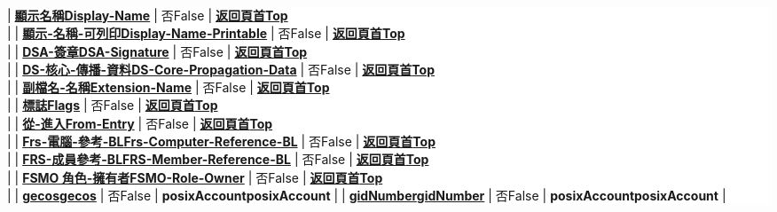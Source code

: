 | [<span data-ttu-id="6ed0c-184">**顯示名稱**</span><span class="sxs-lookup"><span data-stu-id="6ed0c-184">**Display-Name**</span></span>](a-displayname.md)                                       | <span data-ttu-id="6ed0c-185">否</span><span class="sxs-lookup"><span data-stu-id="6ed0c-185">False</span></span>     | [<span data-ttu-id="6ed0c-186">**返回頁首**</span><span class="sxs-lookup"><span data-stu-id="6ed0c-186">**Top**</span></span>](c-top.md)<br/>                  |
| [<span data-ttu-id="6ed0c-187">**顯示-名稱-可列印**</span><span class="sxs-lookup"><span data-stu-id="6ed0c-187">**Display-Name-Printable**</span></span>](a-displaynameprintable.md)                    | <span data-ttu-id="6ed0c-188">否</span><span class="sxs-lookup"><span data-stu-id="6ed0c-188">False</span></span>     | [<span data-ttu-id="6ed0c-189">**返回頁首**</span><span class="sxs-lookup"><span data-stu-id="6ed0c-189">**Top**</span></span>](c-top.md)<br/>                  |
| [<span data-ttu-id="6ed0c-190">**DSA-簽章**</span><span class="sxs-lookup"><span data-stu-id="6ed0c-190">**DSA-Signature**</span></span>](a-dsasignature.md)                                     | <span data-ttu-id="6ed0c-191">否</span><span class="sxs-lookup"><span data-stu-id="6ed0c-191">False</span></span>     | [<span data-ttu-id="6ed0c-192">**返回頁首**</span><span class="sxs-lookup"><span data-stu-id="6ed0c-192">**Top**</span></span>](c-top.md)<br/>                  |
| [<span data-ttu-id="6ed0c-193">**DS-核心-傳播-資料**</span><span class="sxs-lookup"><span data-stu-id="6ed0c-193">**DS-Core-Propagation-Data**</span></span>](a-dscorepropagationdata.md)                 | <span data-ttu-id="6ed0c-194">否</span><span class="sxs-lookup"><span data-stu-id="6ed0c-194">False</span></span>     | [<span data-ttu-id="6ed0c-195">**返回頁首**</span><span class="sxs-lookup"><span data-stu-id="6ed0c-195">**Top**</span></span>](c-top.md)<br/>                  |
| [<span data-ttu-id="6ed0c-196">**副檔名-名稱**</span><span class="sxs-lookup"><span data-stu-id="6ed0c-196">**Extension-Name**</span></span>](a-extensionname.md)                                   | <span data-ttu-id="6ed0c-197">否</span><span class="sxs-lookup"><span data-stu-id="6ed0c-197">False</span></span>     | [<span data-ttu-id="6ed0c-198">**返回頁首**</span><span class="sxs-lookup"><span data-stu-id="6ed0c-198">**Top**</span></span>](c-top.md)<br/>                  |
| [<span data-ttu-id="6ed0c-199">**標誌**</span><span class="sxs-lookup"><span data-stu-id="6ed0c-199">**Flags**</span></span>](a-flags.md)                                                    | <span data-ttu-id="6ed0c-200">否</span><span class="sxs-lookup"><span data-stu-id="6ed0c-200">False</span></span>     | [<span data-ttu-id="6ed0c-201">**返回頁首**</span><span class="sxs-lookup"><span data-stu-id="6ed0c-201">**Top**</span></span>](c-top.md)<br/>                  |
| [<span data-ttu-id="6ed0c-202">**從-進入**</span><span class="sxs-lookup"><span data-stu-id="6ed0c-202">**From-Entry**</span></span>](a-fromentry.md)                                           | <span data-ttu-id="6ed0c-203">否</span><span class="sxs-lookup"><span data-stu-id="6ed0c-203">False</span></span>     | [<span data-ttu-id="6ed0c-204">**返回頁首**</span><span class="sxs-lookup"><span data-stu-id="6ed0c-204">**Top**</span></span>](c-top.md)<br/>                  |
| [<span data-ttu-id="6ed0c-205">**Frs-電腦-參考-BL**</span><span class="sxs-lookup"><span data-stu-id="6ed0c-205">**Frs-Computer-Reference-BL**</span></span>](a-frscomputerreferencebl.md)               | <span data-ttu-id="6ed0c-206">否</span><span class="sxs-lookup"><span data-stu-id="6ed0c-206">False</span></span>     | [<span data-ttu-id="6ed0c-207">**返回頁首**</span><span class="sxs-lookup"><span data-stu-id="6ed0c-207">**Top**</span></span>](c-top.md)<br/>                  |
| [<span data-ttu-id="6ed0c-208">**FRS-成員參考-BL**</span><span class="sxs-lookup"><span data-stu-id="6ed0c-208">**FRS-Member-Reference-BL**</span></span>](a-frsmemberreferencebl.md)                   | <span data-ttu-id="6ed0c-209">否</span><span class="sxs-lookup"><span data-stu-id="6ed0c-209">False</span></span>     | [<span data-ttu-id="6ed0c-210">**返回頁首**</span><span class="sxs-lookup"><span data-stu-id="6ed0c-210">**Top**</span></span>](c-top.md)<br/>                  |
| [<span data-ttu-id="6ed0c-211">**FSMO 角色-擁有者**</span><span class="sxs-lookup"><span data-stu-id="6ed0c-211">**FSMO-Role-Owner**</span></span>](a-fsmoroleowner.md)                                  | <span data-ttu-id="6ed0c-212">否</span><span class="sxs-lookup"><span data-stu-id="6ed0c-212">False</span></span>     | [<span data-ttu-id="6ed0c-213">**返回頁首**</span><span class="sxs-lookup"><span data-stu-id="6ed0c-213">**Top**</span></span>](c-top.md)<br/>                  |
| [<span data-ttu-id="6ed0c-214">**gecos**</span><span class="sxs-lookup"><span data-stu-id="6ed0c-214">**gecos**</span></span>](a-gecos.md)                                                    | <span data-ttu-id="6ed0c-215">否</span><span class="sxs-lookup"><span data-stu-id="6ed0c-215">False</span></span>     | <span data-ttu-id="6ed0c-216">**posixAccount**</span><span class="sxs-lookup"><span data-stu-id="6ed0c-216">**posixAccount**</span></span>                                 |
| [<span data-ttu-id="6ed0c-217">**gidNumber**</span><span class="sxs-lookup"><span data-stu-id="6ed0c-217">**gidNumber**</span></span>](a-gidnumber.md)                                            | <span data-ttu-id="6ed0c-218">否</span><span class="sxs-lookup"><span data-stu-id="6ed0c-218">False</span></span>     | <span data-ttu-id="6ed0c-219">**posixAccount**</span><span class="sxs-lookup"><span data-stu-id="6ed0c-219">**posixAccount**</span></span>                                 |
